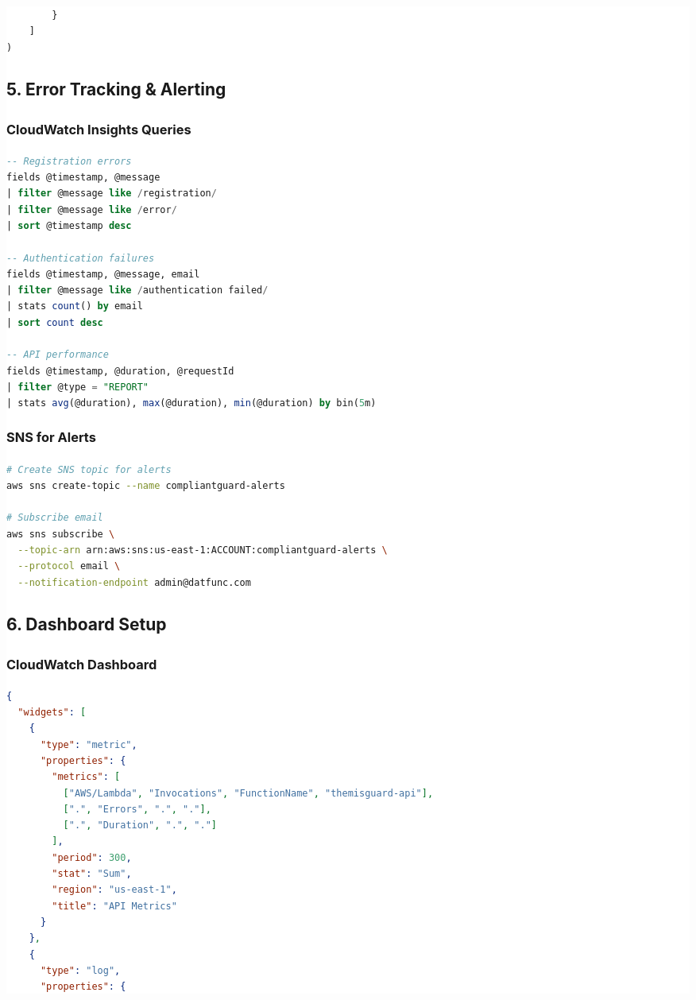 ```python
        }
    ]
)
```

## 5. Error Tracking & Alerting

### CloudWatch Insights Queries
```sql
-- Registration errors
fields @timestamp, @message
| filter @message like /registration/
| filter @message like /error/
| sort @timestamp desc

-- Authentication failures
fields @timestamp, @message, email
| filter @message like /authentication failed/
| stats count() by email
| sort count desc

-- API performance
fields @timestamp, @duration, @requestId
| filter @type = "REPORT"
| stats avg(@duration), max(@duration), min(@duration) by bin(5m)
```

### SNS for Alerts
```bash
# Create SNS topic for alerts
aws sns create-topic --name compliantguard-alerts

# Subscribe email
aws sns subscribe \
  --topic-arn arn:aws:sns:us-east-1:ACCOUNT:compliantguard-alerts \
  --protocol email \
  --notification-endpoint admin@datfunc.com
```

## 6. Dashboard Setup

### CloudWatch Dashboard
```json
{
  "widgets": [
    {
      "type": "metric",
      "properties": {
        "metrics": [
          ["AWS/Lambda", "Invocations", "FunctionName", "themisguard-api"],
          [".", "Errors", ".", "."],
          [".", "Duration", ".", "."]
        ],
        "period": 300,
        "stat": "Sum",
        "region": "us-east-1",
        "title": "API Metrics"
      }
    },
    {
      "type": "log",
      "properties": {
```